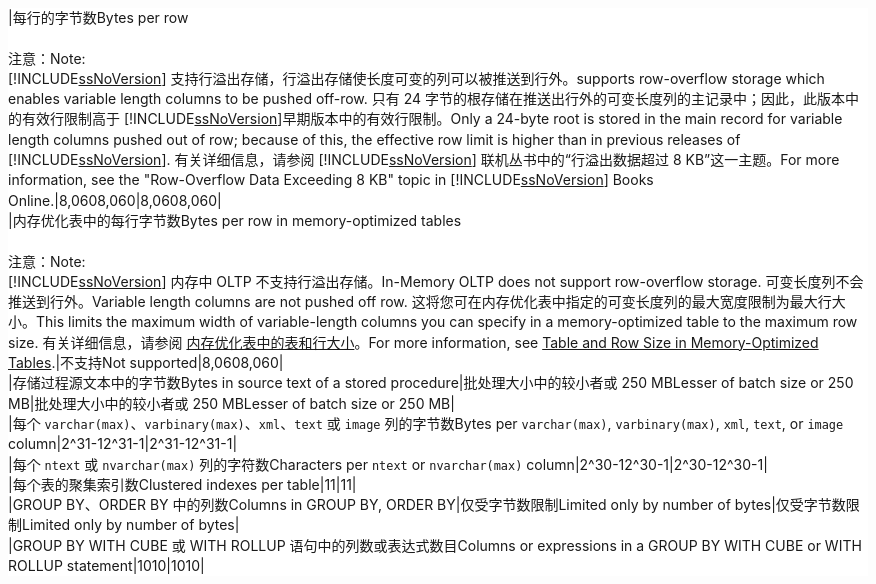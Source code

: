 |<span data-ttu-id="61b02-137">每行的字节数</span><span class="sxs-lookup"><span data-stu-id="61b02-137">Bytes per row</span></span><br /><br /> <span data-ttu-id="61b02-138">注意：</span><span class="sxs-lookup"><span data-stu-id="61b02-138">Note:</span></span><br />        [!INCLUDE[ssNoVersion](../includes/ssnoversion-md.md)] <span data-ttu-id="61b02-139">支持行溢出存储，行溢出存储使长度可变的列可以被推送到行外。</span><span class="sxs-lookup"><span data-stu-id="61b02-139">supports row-overflow storage which enables variable length columns to be pushed off-row.</span></span> <span data-ttu-id="61b02-140">只有 24 字节的根存储在推送出行外的可变长度列的主记录中；因此，此版本中的有效行限制高于 [!INCLUDE[ssNoVersion](../includes/ssnoversion-md.md)]早期版本中的有效行限制。</span><span class="sxs-lookup"><span data-stu-id="61b02-140">Only a 24-byte root is stored in the main record for variable length columns pushed out of row; because of this, the effective row limit is higher than in previous releases of [!INCLUDE[ssNoVersion](../includes/ssnoversion-md.md)].</span></span> <span data-ttu-id="61b02-141">有关详细信息，请参阅 [!INCLUDE[ssNoVersion](../includes/ssnoversion-md.md)] 联机丛书中的“行溢出数据超过 8 KB”这一主题。</span><span class="sxs-lookup"><span data-stu-id="61b02-141">For more information, see the "Row-Overflow Data Exceeding 8 KB" topic in [!INCLUDE[ssNoVersion](../includes/ssnoversion-md.md)] Books Online.</span></span>|<span data-ttu-id="61b02-142">8,060</span><span class="sxs-lookup"><span data-stu-id="61b02-142">8,060</span></span>|<span data-ttu-id="61b02-143">8,060</span><span class="sxs-lookup"><span data-stu-id="61b02-143">8,060</span></span>|  
|<span data-ttu-id="61b02-144">内存优化表中的每行字节数</span><span class="sxs-lookup"><span data-stu-id="61b02-144">Bytes per row in memory-optimized tables</span></span><br /><br /> <span data-ttu-id="61b02-145">注意：</span><span class="sxs-lookup"><span data-stu-id="61b02-145">Note:</span></span><br />        [!INCLUDE[ssNoVersion](../includes/ssnoversion-md.md)] <span data-ttu-id="61b02-146">内存中 OLTP 不支持行溢出存储。</span><span class="sxs-lookup"><span data-stu-id="61b02-146">In-Memory OLTP does not support row-overflow storage.</span></span> <span data-ttu-id="61b02-147">可变长度列不会推送到行外。</span><span class="sxs-lookup"><span data-stu-id="61b02-147">Variable length columns are not pushed off row.</span></span> <span data-ttu-id="61b02-148">这将您可在内存优化表中指定的可变长度列的最大宽度限制为最大行大小。</span><span class="sxs-lookup"><span data-stu-id="61b02-148">This limits the maximum width of variable-length columns you can specify in a memory-optimized table to the maximum row size.</span></span> <span data-ttu-id="61b02-149">有关详细信息，请参阅 [内存优化表中的表和行大小](../relational-databases/in-memory-oltp/table-and-row-size-in-memory-optimized-tables.md)。</span><span class="sxs-lookup"><span data-stu-id="61b02-149">For more information, see [Table and Row Size in Memory-Optimized Tables](../relational-databases/in-memory-oltp/table-and-row-size-in-memory-optimized-tables.md).</span></span>|<span data-ttu-id="61b02-150">不支持</span><span class="sxs-lookup"><span data-stu-id="61b02-150">Not supported</span></span>|<span data-ttu-id="61b02-151">8,060</span><span class="sxs-lookup"><span data-stu-id="61b02-151">8,060</span></span>|  
|<span data-ttu-id="61b02-152">存储过程源文本中的字节数</span><span class="sxs-lookup"><span data-stu-id="61b02-152">Bytes in source text of a stored procedure</span></span>|<span data-ttu-id="61b02-153">批处理大小中的较小者或 250 MB</span><span class="sxs-lookup"><span data-stu-id="61b02-153">Lesser of batch size or 250 MB</span></span>|<span data-ttu-id="61b02-154">批处理大小中的较小者或 250 MB</span><span class="sxs-lookup"><span data-stu-id="61b02-154">Lesser of batch size or 250 MB</span></span>|  
|<span data-ttu-id="61b02-155">每个 `varchar(max)`、`varbinary(max)`、`xml`、`text` 或 `image` 列的字节数</span><span class="sxs-lookup"><span data-stu-id="61b02-155">Bytes per `varchar(max)`, `varbinary(max)`, `xml`, `text`, or `image` column</span></span>|<span data-ttu-id="61b02-156">2^31-1</span><span class="sxs-lookup"><span data-stu-id="61b02-156">2^31-1</span></span>|<span data-ttu-id="61b02-157">2^31-1</span><span class="sxs-lookup"><span data-stu-id="61b02-157">2^31-1</span></span>|  
|<span data-ttu-id="61b02-158">每个 `ntext` 或 `nvarchar(max)` 列的字符数</span><span class="sxs-lookup"><span data-stu-id="61b02-158">Characters per `ntext` or `nvarchar(max)` column</span></span>|<span data-ttu-id="61b02-159">2^30-1</span><span class="sxs-lookup"><span data-stu-id="61b02-159">2^30-1</span></span>|<span data-ttu-id="61b02-160">2^30-1</span><span class="sxs-lookup"><span data-stu-id="61b02-160">2^30-1</span></span>|  
|<span data-ttu-id="61b02-161">每个表的聚集索引数</span><span class="sxs-lookup"><span data-stu-id="61b02-161">Clustered indexes per table</span></span>|<span data-ttu-id="61b02-162">1</span><span class="sxs-lookup"><span data-stu-id="61b02-162">1</span></span>|<span data-ttu-id="61b02-163">1</span><span class="sxs-lookup"><span data-stu-id="61b02-163">1</span></span>|  
|<span data-ttu-id="61b02-164">GROUP BY、ORDER BY 中的列数</span><span class="sxs-lookup"><span data-stu-id="61b02-164">Columns in GROUP BY, ORDER BY</span></span>|<span data-ttu-id="61b02-165">仅受字节数限制</span><span class="sxs-lookup"><span data-stu-id="61b02-165">Limited only by number of bytes</span></span>|<span data-ttu-id="61b02-166">仅受字节数限制</span><span class="sxs-lookup"><span data-stu-id="61b02-166">Limited only by number of bytes</span></span>|  
|<span data-ttu-id="61b02-167">GROUP BY WITH CUBE 或 WITH ROLLUP 语句中的列数或表达式数目</span><span class="sxs-lookup"><span data-stu-id="61b02-167">Columns or expressions in a GROUP BY WITH CUBE or WITH ROLLUP statement</span></span>|<span data-ttu-id="61b02-168">10</span><span class="sxs-lookup"><span data-stu-id="61b02-168">10</span></span>|<span data-ttu-id="61b02-169">10</span><span class="sxs-lookup"><span data-stu-id="61b02-169">10</span></span>|  